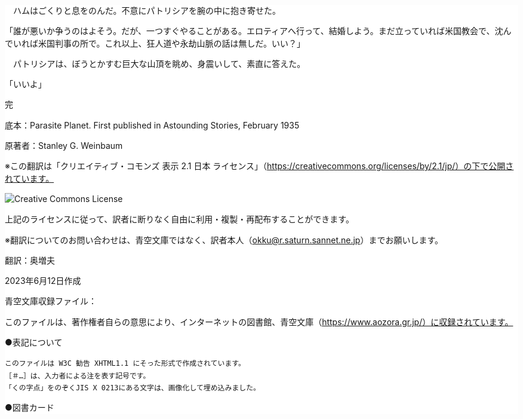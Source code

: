 　ハムはごくりと息をのんだ。不意にパトリシアを腕の中に抱き寄せた。

「誰が悪いか争うのはよそう。だが、一つすぐやることがある。エロティアへ行って、結婚しよう。まだ立っていれば米国教会で、沈んでいれば米国判事の所で。これ以上、狂人道や永劫山脈の話は無しだ。いい？」

　パトリシアは、ぼうとかすむ巨大な山頂を眺め、身震いして、素直に答えた。

「いいよ」

完













底本：Parasite Planet. First published in Astounding Stories, February 1935

原著者：Stanley G. Weinbaum

※この翻訳は「クリエイティブ・コモンズ 表示 2.1 日本 ライセンス」（https://creativecommons.org/licenses/by/2.1/jp/）の下で公開されています。

![Creative Commons License](https://licensebuttons.net/l/by/2.1/jp/88x31.png)

上記のライセンスに従って、訳者に断りなく自由に利用・複製・再配布することができます。

※翻訳についてのお問い合わせは、青空文庫ではなく、訳者本人（okku@r.saturn.sannet.ne.jp）までお願いします。

翻訳：奥増夫

2023年6月12日作成

青空文庫収録ファイル：

このファイルは、著作権者自らの意思により、インターネットの図書館、青空文庫（https://www.aozora.gr.jp/）に収録されています。











●表記について


	このファイルは W3C 勧告 XHTML1.1 にそった形式で作成されています。
	［＃…］は、入力者による注を表す記号です。
	「くの字点」をのぞくJIS X 0213にある文字は、画像化して埋め込みました。







●図書カード